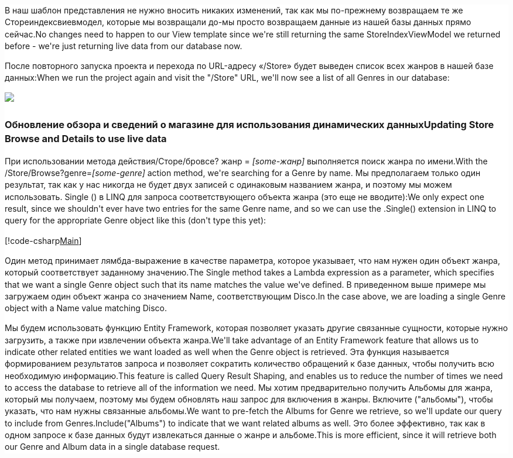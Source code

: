 <span data-ttu-id="e5270-158">В наш шаблон представления не нужно вносить никаких изменений, так как мы по-прежнему возвращаем те же Стореиндексвиевмодел, которые мы возвращали до-мы просто возвращаем данные из нашей базы данных прямо сейчас.</span><span class="sxs-lookup"><span data-stu-id="e5270-158">No changes need to happen to our View template since we're still returning the same StoreIndexViewModel we returned before - we're just returning live data from our database now.</span></span>

<span data-ttu-id="e5270-159">После повторного запуска проекта и перехода по URL-адресу «/Store» будет выведен список всех жанров в нашей базе данных:</span><span class="sxs-lookup"><span data-stu-id="e5270-159">When we run the project again and visit the "/Store" URL, we'll now see a list of all Genres in our database:</span></span>

![](mvc-music-store-part-4/_static/image1.jpg)

### <a name="updating-store-browse-and-details-to-use-live-data"></a><span data-ttu-id="e5270-160">Обновление обзора и сведений о магазине для использования динамических данных</span><span class="sxs-lookup"><span data-stu-id="e5270-160">Updating Store Browse and Details to use live data</span></span>

<span data-ttu-id="e5270-161">При использовании метода действия/Сторе/бровсе? жанр = *[some-жанр]* выполняется поиск жанра по имени.</span><span class="sxs-lookup"><span data-stu-id="e5270-161">With the /Store/Browse?genre=*[some-genre]* action method, we're searching for a Genre by name.</span></span> <span data-ttu-id="e5270-162">Мы предполагаем только один результат, так как у нас никогда не будет двух записей с одинаковым названием жанра, и поэтому мы можем использовать. Single () в LINQ для запроса соответствующего объекта жанра (это еще не вводите):</span><span class="sxs-lookup"><span data-stu-id="e5270-162">We only expect one result, since we shouldn't ever have two entries for the same Genre name, and so we can use the .Single() extension in LINQ to query for the appropriate Genre object like this (don't type this yet):</span></span>

[!code-csharp[Main](mvc-music-store-part-4/samples/sample9.cs)]

<span data-ttu-id="e5270-163">Один метод принимает лямбда-выражение в качестве параметра, которое указывает, что нам нужен один объект жанра, который соответствует заданному значению.</span><span class="sxs-lookup"><span data-stu-id="e5270-163">The Single method takes a Lambda expression as a parameter, which specifies that we want a single Genre object such that its name matches the value we've defined.</span></span> <span data-ttu-id="e5270-164">В приведенном выше примере мы загружаем один объект жанра со значением Name, соответствующим Disco.</span><span class="sxs-lookup"><span data-stu-id="e5270-164">In the case above, we are loading a single Genre object with a Name value matching Disco.</span></span>

<span data-ttu-id="e5270-165">Мы будем использовать функцию Entity Framework, которая позволяет указать другие связанные сущности, которые нужно загрузить, а также при извлечении объекта жанра.</span><span class="sxs-lookup"><span data-stu-id="e5270-165">We'll take advantage of an Entity Framework feature that allows us to indicate other related entities we want loaded as well when the Genre object is retrieved.</span></span> <span data-ttu-id="e5270-166">Эта функция называется формированием результатов запроса и позволяет сократить количество обращений к базе данных, чтобы получить всю необходимую информацию.</span><span class="sxs-lookup"><span data-stu-id="e5270-166">This feature is called Query Result Shaping, and enables us to reduce the number of times we need to access the database to retrieve all of the information we need.</span></span> <span data-ttu-id="e5270-167">Мы хотим предварительно получить Альбомы для жанра, который мы получаем, поэтому мы будем обновлять наш запрос для включения в жанры. Включите ("альбомы"), чтобы указать, что нам нужны связанные альбомы.</span><span class="sxs-lookup"><span data-stu-id="e5270-167">We want to pre-fetch the Albums for Genre we retrieve, so we'll update our query to include from Genres.Include("Albums") to indicate that we want related albums as well.</span></span> <span data-ttu-id="e5270-168">Это более эффективно, так как в одном запросе к базе данных будут извлекаться данные о жанре и альбоме.</span><span class="sxs-lookup"><span data-stu-id="e5270-168">This is more efficient, since it will retrieve both our Genre and Album data in a single database request.</span></span>
